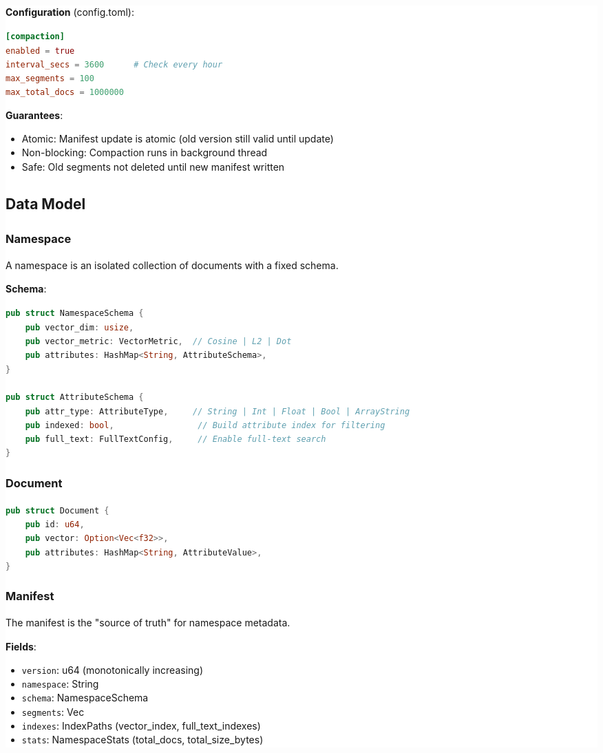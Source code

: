 **Configuration** (config.toml):
```toml
[compaction]
enabled = true
interval_secs = 3600      # Check every hour
max_segments = 100
max_total_docs = 1000000
```

**Guarantees**:
- Atomic: Manifest update is atomic (old version still valid until update)
- Non-blocking: Compaction runs in background thread
- Safe: Old segments not deleted until new manifest written

## Data Model

### Namespace

A namespace is an isolated collection of documents with a fixed schema.

**Schema**:
```rust
pub struct NamespaceSchema {
    pub vector_dim: usize,
    pub vector_metric: VectorMetric,  // Cosine | L2 | Dot
    pub attributes: HashMap<String, AttributeSchema>,
}

pub struct AttributeSchema {
    pub attr_type: AttributeType,     // String | Int | Float | Bool | ArrayString
    pub indexed: bool,                 // Build attribute index for filtering
    pub full_text: FullTextConfig,     // Enable full-text search
}
```

### Document

```rust
pub struct Document {
    pub id: u64,
    pub vector: Option<Vec<f32>>,
    pub attributes: HashMap<String, AttributeValue>,
}
```

### Manifest

The manifest is the "source of truth" for namespace metadata.

**Fields**:
- `version`: u64 (monotonically increasing)
- `namespace`: String
- `schema`: NamespaceSchema
- `segments`: Vec<SegmentInfo>
- `indexes`: IndexPaths (vector_index, full_text_indexes)
- `stats`: NamespaceStats (total_docs, total_size_bytes)
